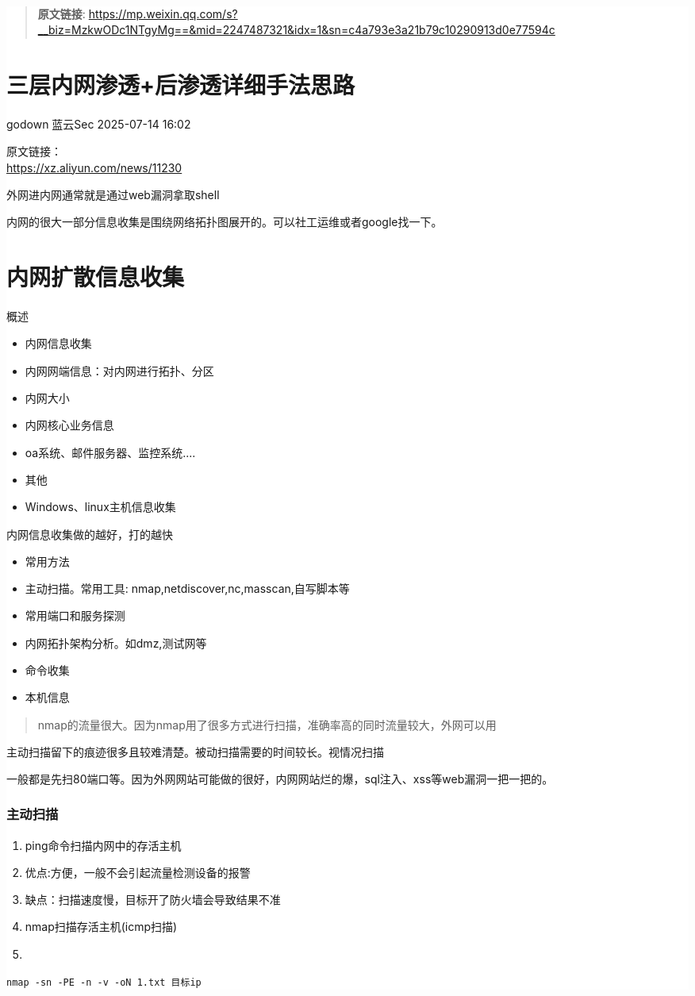 > **原文链接**: https://mp.weixin.qq.com/s?__biz=MzkwODc1NTgyMg==&mid=2247487321&idx=1&sn=c4a793e3a21b79c10290913d0e77594c

#  三层内网渗透+后渗透详细手法思路  
godown  蓝云Sec   2025-07-14 16:02  
  
原文链接：  
https://xz.aliyun.com/news/11230  
  
外网进内网通常就是通过web漏洞拿取shell  
  
内网的很大一部分信息收集是围绕网络拓扑图展开的。可以社工运维或者google找一下。  
# 内网扩散信息收集  
  
概述  
- 内网信息收集  
  
- 内网网端信息：对内网进行拓扑、分区  
  
- 内网大小  
  
- 内网核心业务信息  
  
- oa系统、邮件服务器、监控系统....  
  
- 其他  
  
- Windows、linux主机信息收集  
  
内网信息收集做的越好，打的越快  
- 常用方法  
  
- 主动扫描。常用工具: nmap,netdiscover,nc,masscan,自写脚本等  
  
- 常用端口和服务探测  
  
- 内网拓扑架构分析。如dmz,测试网等  
  
- 命令收集  
  
- 本机信息  
  
> nmap的流量很大。因为nmap用了很多方式进行扫描，准确率高的同时流量较大，外网可以用  
  
主动扫描留下的痕迹很多且较难清楚。被动扫描需要的时间较长。视情况扫描  
  
  
一般都是先扫80端口等。因为外网网站可能做的很好，内网网站烂的爆，sql注入、xss等web漏洞一把一把的。  
### 主动扫描  
1. ping命令扫描内网中的存活主机  
  
1. 优点:方便，一般不会引起流量检测设备的报警  
  
1. 缺点：扫描速度慢，目标开了防火墙会导致结果不准  
  
1. nmap扫描存活主机(icmp扫描)  
  
1. 
```
nmap -sn -PE -n -v -oN 1.txt 目标ip
```
